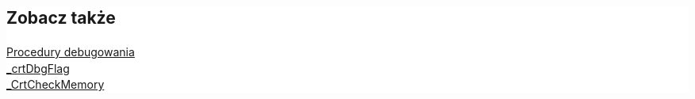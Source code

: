 ## <a name="see-also"></a>Zobacz także

[Procedury debugowania](../../c-runtime-library/debug-routines.md)<br/>
[_crtDbgFlag](../../c-runtime-library/crtdbgflag.md)<br/>
[_CrtCheckMemory](crtcheckmemory.md)<br/>
